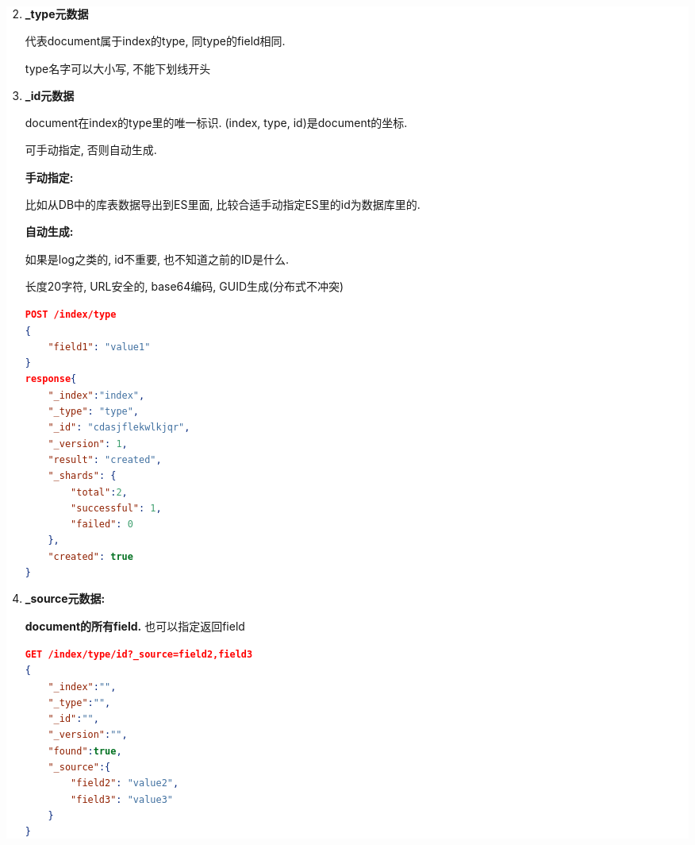 2. **_type元数据**

   代表document属于index的type, 同type的field相同. 

   type名字可以大小写, 不能下划线开头

3. **_id元数据**

   document在index的type里的唯一标识. (index, type, id)是document的坐标.

   可手动指定, 否则自动生成.

   **手动指定:**

   比如从DB中的库表数据导出到ES里面, 比较合适手动指定ES里的id为数据库里的.

   **自动生成:**

   如果是log之类的, id不重要, 也不知道之前的ID是什么.

   长度20字符, URL安全的, base64编码, GUID生成(分布式不冲突)

   ```json
   POST /index/type
   {
       "field1": "value1"
   }
   response{
       "_index":"index",
       "_type": "type",
       "_id": "cdasjflekwlkjqr",
       "_version": 1,
       "result": "created",
       "_shards": {
           "total":2,
           "successful": 1,
           "failed": 0
       },
       "created": true
   }
   ```

4. **_source元数据:**

   **document的所有field.** 也可以指定返回field

   ```json
   GET /index/type/id?_source=field2,field3
   {
       "_index":"",
       "_type":"",
       "_id":"",
       "_version":"",
       "found":true,
       "_source":{
           "field2": "value2",
           "field3": "value3"
       }
   }
   ```
